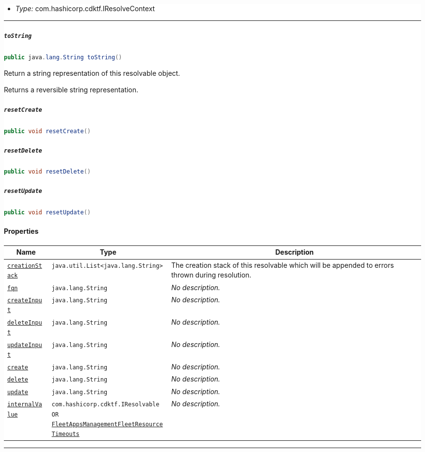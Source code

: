 - *Type:* com.hashicorp.cdktf.IResolveContext

---

##### `toString` <a name="toString" id="rhizo-co-terraform-provider-oci.fleetAppsManagementFleetResource.FleetAppsManagementFleetResourceTimeoutsOutputReference.toString"></a>

```java
public java.lang.String toString()
```

Return a string representation of this resolvable object.

Returns a reversible string representation.

##### `resetCreate` <a name="resetCreate" id="rhizo-co-terraform-provider-oci.fleetAppsManagementFleetResource.FleetAppsManagementFleetResourceTimeoutsOutputReference.resetCreate"></a>

```java
public void resetCreate()
```

##### `resetDelete` <a name="resetDelete" id="rhizo-co-terraform-provider-oci.fleetAppsManagementFleetResource.FleetAppsManagementFleetResourceTimeoutsOutputReference.resetDelete"></a>

```java
public void resetDelete()
```

##### `resetUpdate` <a name="resetUpdate" id="rhizo-co-terraform-provider-oci.fleetAppsManagementFleetResource.FleetAppsManagementFleetResourceTimeoutsOutputReference.resetUpdate"></a>

```java
public void resetUpdate()
```


#### Properties <a name="Properties" id="Properties"></a>

| **Name** | **Type** | **Description** |
| --- | --- | --- |
| <code><a href="#rhizo-co-terraform-provider-oci.fleetAppsManagementFleetResource.FleetAppsManagementFleetResourceTimeoutsOutputReference.property.creationStack">creationStack</a></code> | <code>java.util.List<java.lang.String></code> | The creation stack of this resolvable which will be appended to errors thrown during resolution. |
| <code><a href="#rhizo-co-terraform-provider-oci.fleetAppsManagementFleetResource.FleetAppsManagementFleetResourceTimeoutsOutputReference.property.fqn">fqn</a></code> | <code>java.lang.String</code> | *No description.* |
| <code><a href="#rhizo-co-terraform-provider-oci.fleetAppsManagementFleetResource.FleetAppsManagementFleetResourceTimeoutsOutputReference.property.createInput">createInput</a></code> | <code>java.lang.String</code> | *No description.* |
| <code><a href="#rhizo-co-terraform-provider-oci.fleetAppsManagementFleetResource.FleetAppsManagementFleetResourceTimeoutsOutputReference.property.deleteInput">deleteInput</a></code> | <code>java.lang.String</code> | *No description.* |
| <code><a href="#rhizo-co-terraform-provider-oci.fleetAppsManagementFleetResource.FleetAppsManagementFleetResourceTimeoutsOutputReference.property.updateInput">updateInput</a></code> | <code>java.lang.String</code> | *No description.* |
| <code><a href="#rhizo-co-terraform-provider-oci.fleetAppsManagementFleetResource.FleetAppsManagementFleetResourceTimeoutsOutputReference.property.create">create</a></code> | <code>java.lang.String</code> | *No description.* |
| <code><a href="#rhizo-co-terraform-provider-oci.fleetAppsManagementFleetResource.FleetAppsManagementFleetResourceTimeoutsOutputReference.property.delete">delete</a></code> | <code>java.lang.String</code> | *No description.* |
| <code><a href="#rhizo-co-terraform-provider-oci.fleetAppsManagementFleetResource.FleetAppsManagementFleetResourceTimeoutsOutputReference.property.update">update</a></code> | <code>java.lang.String</code> | *No description.* |
| <code><a href="#rhizo-co-terraform-provider-oci.fleetAppsManagementFleetResource.FleetAppsManagementFleetResourceTimeoutsOutputReference.property.internalValue">internalValue</a></code> | <code>com.hashicorp.cdktf.IResolvable OR <a href="#rhizo-co-terraform-provider-oci.fleetAppsManagementFleetResource.FleetAppsManagementFleetResourceTimeouts">FleetAppsManagementFleetResourceTimeouts</a></code> | *No description.* |

---